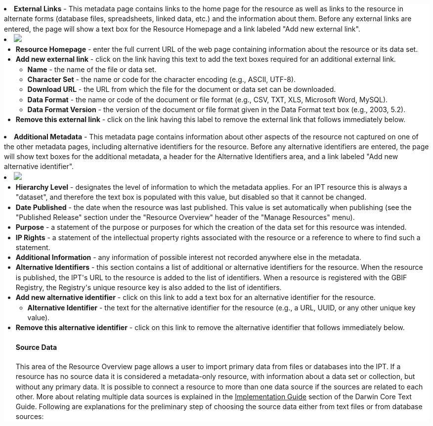 </li></ul></li><li><b>External Links</b> - This metadata page contains links to the home page for the resource as well as links to the resource in alternate forms (database files, spreadsheets, linked data, etc.) and the information about them. Before any external links are entered, the page will show a text box for the Resource Homepage and a link labeled "Add new external link".<br>
</li><li><img src='http://gbif-providertoolkit.googlecode.com/svn/trunk/gbif-ipt-docs/ipt2/IPTManageResourceMetadataExternalLinks.png' />
<ul><li><b>Resource Homepage</b> - enter the full current URL of the web page containing information about the resource or its data set.<br>
</li><li><b>Add new external link</b> -  click on the link having this text to add the text boxes required for an additional external link.<br>
<ul><li><b>Name</b> - the name of the file or data set.<br>
</li><li><b>Character Set</b> - the name or code for the character encoding (e.g., ASCII, UTF-8).<br>
</li><li><b>Download URL</b> - the URL from which the file for the document or data set can be downloaded.<br>
</li><li><b>Data Format</b> - the name or code of the document or file format (e.g., CSV, TXT, XLS, Microsoft Word, MySQL).<br>
</li><li><b>Data Format Version</b> - the version of the document or file format given in the Data Format text box (e.g., 2003, 5.2).<br>
</li></ul></li><li><b>Remove this external link</b> - click on the link having this label to remove the external link that follows immediately below.<br>
</li></ul></li><li><b>Additional Metadata</b> - This metadata page contains information about other aspects of the resource not captured on one of the other metadata pages, including alternative identifiers for the resource. Before any alternative identifiers are entered, the page will show text boxes for the additional metadata, a header for the Alternative Identifiers area, and a link labeled "Add new alternative identifier".<br>
</li><li><img src='http://gbif-providertoolkit.googlecode.com/svn/trunk/gbif-ipt-docs/ipt2/IPTManageResourceMetadataAdditionalMetadata.png' />
<ul><li><b>Hierarchy Level</b> - designates the level of information to which the metadata applies. For an IPT resource this is always a "dataset", and therefore the text box is populated with this value, but disabled so that it cannot be changed.<br>
</li><li><b>Date Published</b> - the date when the resource was last published. This value is set automatically when publishing (see the "Published Release" section under the "Resource Overview" header of the "Manage Resources" menu).<br>
</li><li><b>Purpose</b> - a statement of the purpose or purposes for which the creation of the data set for this resource was intended.<br>
</li><li><b>IP Rights</b> - a statement of the intellectual property rights associated with the resource or a reference to where to find such a statement.<br>
</li><li><b>Additional Information</b> - any information of possible interest not recorded anywhere else in the metadata.<br>
</li><li><b>Alternative Identifiers</b> - this section contains a list of additional or alternative identifiers for the resource. When the resource is published, the IPT's URL to the resource is added to the list of identifiers. When a resource is registered with the GBIF Registry, the Registry's unique resource key is also added to the list of identifiers.<br>
</li><li><b>Add new alternative identifier</b> -  click on this link to add a text box for an alternative identifier for the resource.<br>
<ul><li><b>Alternative Identifier</b> - the text for the alternative identifier for the resource (e.g., a URL, UUID, or any other unique key value).<br>
</li></ul></li><li><b>Remove this alternative identifier</b> - click on this link to remove the alternative identifier that follows immediately below.<br>
<h4>Source Data</h4>
This area of the Resource Overview page allows a user to import primary data from files or databases into the IPT. If a resource has no source data it is considered a metadata-only resource, with information about a data set or collection, but without any primary data. It is possible to connect a resource to more than one data source if the sources are related to each other. More about relating multiple data sources is explained in the <a href='http://rs.tdwg.org/dwc/terms/guides/text/index.htm#implement'>Implementation Guide</a> section of the Darwin Core Text Guide.  Following are explanations for the preliminary step of choosing the source data either from text files or from database sources:</li></ul></li></ul>
